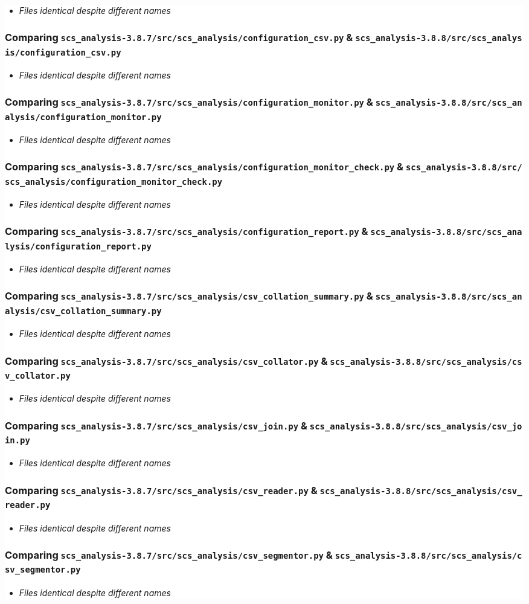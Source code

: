  * *Files identical despite different names*

### Comparing `scs_analysis-3.8.7/src/scs_analysis/configuration_csv.py` & `scs_analysis-3.8.8/src/scs_analysis/configuration_csv.py`

 * *Files identical despite different names*

### Comparing `scs_analysis-3.8.7/src/scs_analysis/configuration_monitor.py` & `scs_analysis-3.8.8/src/scs_analysis/configuration_monitor.py`

 * *Files identical despite different names*

### Comparing `scs_analysis-3.8.7/src/scs_analysis/configuration_monitor_check.py` & `scs_analysis-3.8.8/src/scs_analysis/configuration_monitor_check.py`

 * *Files identical despite different names*

### Comparing `scs_analysis-3.8.7/src/scs_analysis/configuration_report.py` & `scs_analysis-3.8.8/src/scs_analysis/configuration_report.py`

 * *Files identical despite different names*

### Comparing `scs_analysis-3.8.7/src/scs_analysis/csv_collation_summary.py` & `scs_analysis-3.8.8/src/scs_analysis/csv_collation_summary.py`

 * *Files identical despite different names*

### Comparing `scs_analysis-3.8.7/src/scs_analysis/csv_collator.py` & `scs_analysis-3.8.8/src/scs_analysis/csv_collator.py`

 * *Files identical despite different names*

### Comparing `scs_analysis-3.8.7/src/scs_analysis/csv_join.py` & `scs_analysis-3.8.8/src/scs_analysis/csv_join.py`

 * *Files identical despite different names*

### Comparing `scs_analysis-3.8.7/src/scs_analysis/csv_reader.py` & `scs_analysis-3.8.8/src/scs_analysis/csv_reader.py`

 * *Files identical despite different names*

### Comparing `scs_analysis-3.8.7/src/scs_analysis/csv_segmentor.py` & `scs_analysis-3.8.8/src/scs_analysis/csv_segmentor.py`

 * *Files identical despite different names*
